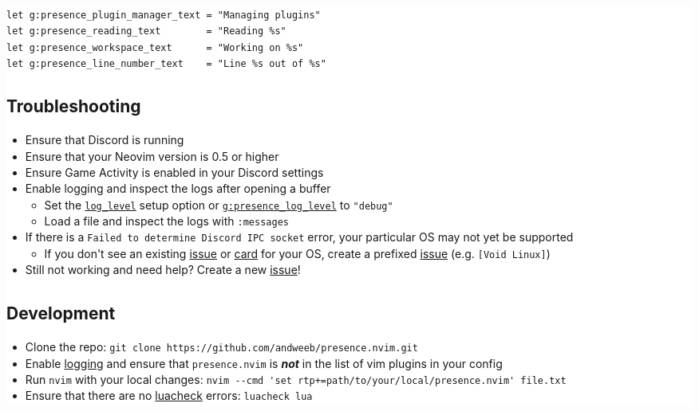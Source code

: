```viml
let g:presence_plugin_manager_text = "Managing plugins"
let g:presence_reading_text        = "Reading %s"
let g:presence_workspace_text      = "Working on %s"
let g:presence_line_number_text    = "Line %s out of %s"
```

## Troubleshooting
* Ensure that Discord is running
* Ensure that your Neovim version is 0.5 or higher
* Ensure Game Activity is enabled in your Discord settings
* Enable logging and inspect the logs after opening a buffer
    * Set the [`log_level`](#lua) setup option or [`g:presence_log_level`](#viml) to `"debug"`
    * Load a file and inspect the logs with `:messages`
* If there is a `Failed to determine Discord IPC socket` error, your particular OS may not yet be supported
    * If you don't see an existing [issue](https://github.com/andweeb/presence.nvim/issues) or [card](https://github.com/andweeb/presence.nvim/projects/1#column-14183588) for your OS, create a prefixed [issue](https://github.com/andweeb/presence.nvim/issues/new) (e.g. `[Void Linux]`)
* Still not working and need help? Create a new [issue](https://github.com/andweeb/presence.nvim/issues)!

## Development
* Clone the repo: `git clone https://github.com/andweeb/presence.nvim.git`
* Enable [logging](#configuration) and ensure that `presence.nvim` is **_not_** in the list of vim plugins in your config
* Run `nvim` with your local changes: `nvim --cmd 'set rtp+=path/to/your/local/presence.nvim' file.txt`
* Ensure that there are no [luacheck](https://github.com/mpeterv/luacheck/) errors: `luacheck lua`
  
